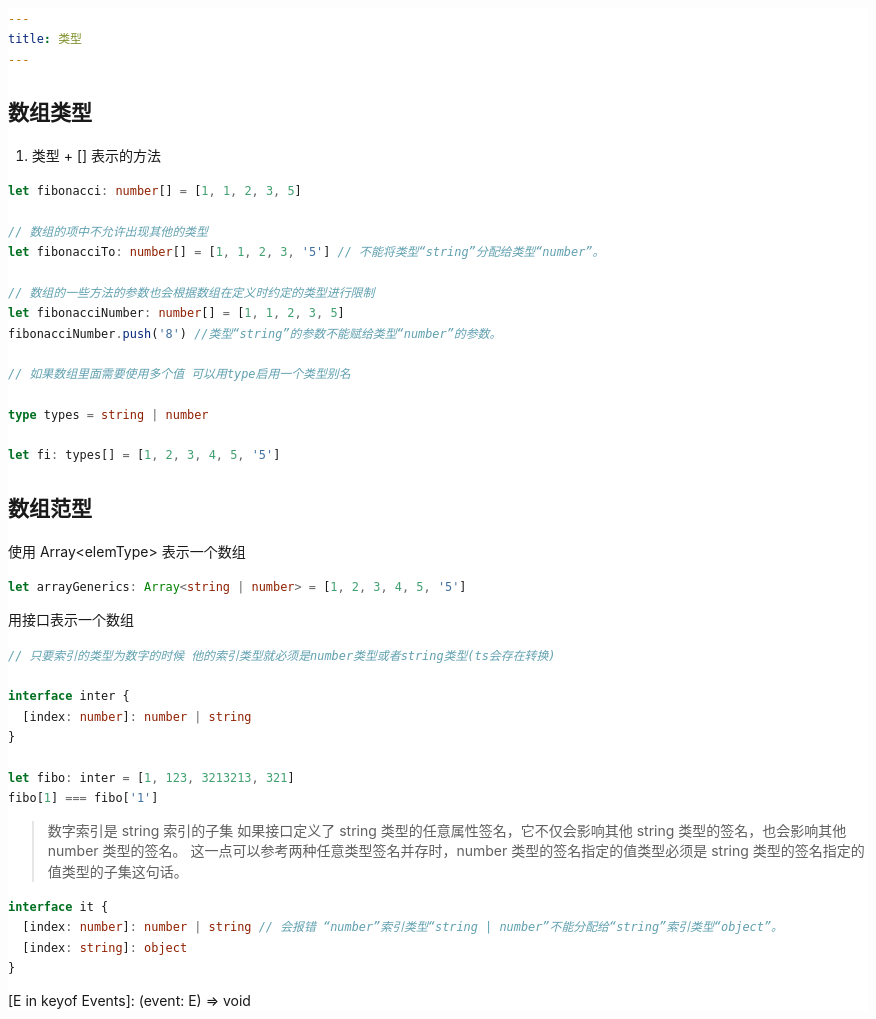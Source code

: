 ```yaml
---
title: 类型
---
```


## 数组类型

1. 类型 + \[] 表示的方法

```typescript
let fibonacci: number[] = [1, 1, 2, 3, 5]

// 数组的项中不允许出现其他的类型
let fibonacciTo: number[] = [1, 1, 2, 3, '5'] // 不能将类型“string”分配给类型“number”。

// 数组的一些方法的参数也会根据数组在定义时约定的类型进行限制
let fibonacciNumber: number[] = [1, 1, 2, 3, 5]
fibonacciNumber.push('8') //类型“string”的参数不能赋给类型“number”的参数。

// 如果数组里面需要使用多个值 可以用type启用一个类型别名

type types = string | number

let fi: types[] = [1, 2, 3, 4, 5, '5']
```

## 数组范型

使用 Array\<elemType\> 表示一个数组

```typescript
let arrayGenerics: Array<string | number> = [1, 2, 3, 4, 5, '5']
```

用接口表示一个数组

```typescript
// 只要索引的类型为数字的时候 他的索引类型就必须是number类型或者string类型(ts会存在转换)

interface inter {
  [index: number]: number | string
}

let fibo: inter = [1, 123, 3213213, 321]
fibo[1] === fibo['1']
```

> 数字索引是 string 索引的子集
> 如果接口定义了 string 类型的任意属性签名，它不仅会影响其他 string 类型的签名，也会影响其他 number 类型的签名。
> 这一点可以参考两种任意类型签名并存时，number 类型的签名指定的值类型必须是 string 类型的签名指定的值类型的子集这句话。

```typescript
interface it {
  [index: number]: number | string // 会报错 “number”索引类型“string | number”不能分配给“string”索引类型“object”。
  [index: string]: object
}
```


  [index: number]: any
  [Property in keyof Type]: boolean
  [E in keyof Events]: (event: E) => void